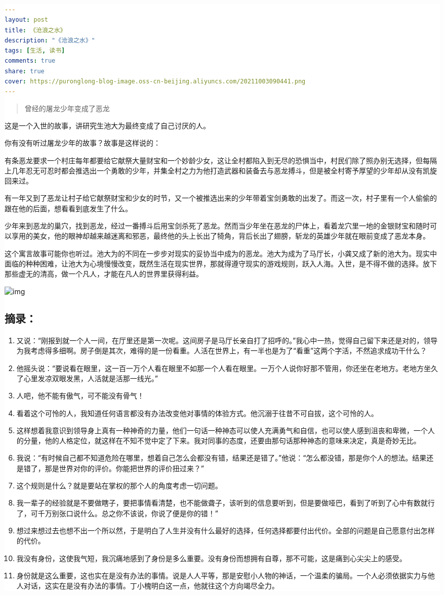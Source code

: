 ```yaml
---
layout: post
title: 《沧浪之水》
description: "《沧浪之水》"
tags: [生活, 读书]
comments: true
share: true
cover: https://puronglong-blog-image.oss-cn-beijing.aliyuncs.com/20211003090441.png
---
```


> 曾经的屠龙少年变成了恶龙



这是一个入世的故事，讲研究生池大为最终变成了自己讨厌的人。

你有没有听过屠龙少年的故事？故事是这样说的：

有条恶龙要求一个村庄每年都要给它献祭大量财宝和一个妙龄少女，这让全村都陷入到无尽的恐惧当中，村民们除了照办别无选择，但每隔上几年忍无可忍时都会推选出一个勇敢的少年，并集全村之力为他打造武器和装备去与恶龙搏斗，但是被全村寄予厚望的少年却从没有凯旋回来过。

有一年又到了恶龙让村子给它献祭财宝和少女的时节，又一个被推选出来的少年带着宝剑勇敢的出发了。而这一次，村子里有一个人偷偷的跟在他的后面，想看看到底发生了什么。

少年来到恶龙的巢穴，找到恶龙，经过一番搏斗后用宝剑杀死了恶龙。然而当少年坐在恶龙的尸体上，看着龙穴里一地的金银财宝和随时可以享用的美女，他的眼神却越来越迷离和邪恶，最终他的头上长出了犄角，背后长出了翅膀，斩龙的英雄少年就在眼前变成了恶龙本身。

这个寓言故事可能你也听过。池大为的不同在一步步对现实的妥协当中成为的恶龙。池大为成为了马厅长，小龚又成了新的池大为。现实中面临的种种困难，让池大为心境慢慢改变，既然生活在现实世界，那就得遵守现实的游戏规则，跃入人海。入世，是不得不做的选择。放下那些虚无的清高，做一个凡人，才能在凡人的世界里获得利益。

![img](https://puronglong-blog-image.oss-cn-beijing.aliyuncs.com/20211003101647.png)

## 摘录：

1. 又说：“刚报到就一个人一间，在厅里还是第一次呢。这间房子是马厅长亲自打了招呼的。”我心中一热，觉得自己留下来还是对的，领导为我考虑得多细啊。房子倒是其次，难得的是一份看重。人活在世界上，有一半也是为了“看重”这两个字活，不然追求成功干什么？

2. 他摇头说：“要说看在眼里，这一百一万个人看在眼里不如那一个人看在眼里。一万个人说你好那不管用，你还坐在老地方。老地方坐久了心里发凉双眼发黑，人活就是活那一线光。”

3. 人吧，他不能有傲气，可不能没有骨气！

4. 看着这个可怜的人，我知道任何语言都没有办法改变他对事情的体验方式。他沉溺于往昔不可自拔，这个可怜的人。

5. 这样想着我意识到领导身上真有一种神奇的力量，他们一句话一种神态可以使人充满勇气和自信，也可以使人感到沮丧和卑微，一个人的分量，他的人格定位，就这样在不知不觉中定了下来。我对同事的态度，还要由那句话那种神态的意味来决定，真是奇妙无比。

6. 我说：“有时候自己都不知道危险在哪里，想着自己怎么会都没有错，结果还是错了。”他说：“怎么都没错，那是你个人的想法。结果还是错了，那是世界对你的评价。你能把世界的评价扭过来？”

7. 这个规则是什么？就是要站在掌权的那个人的角度考虑一切问题。

8. 我一辈子的经验就是不要做瞎子，要把事情看清楚，也不能做聋子，该听到的信息要听到，但是要做哑巴，看到了听到了心中有数就行了，可千万别张口说什么。总之你不该说，你说了便是你的错！”

9. 想过来想过去也想不出一个所以然，于是明白了人生并没有什么最好的选择，任何选择都要付出代价。全部的问题是自己愿意付出怎样的代价。

10. 我没有身份，这使我气短，我沉痛地感到了身份是多么重要。没有身份而想拥有自尊，那不可能，这是痛到心尖尖上的感受。

11. 身份就是这么重要，这也实在是没有办法的事情。说是人人平等，那是安慰小人物的神话，一个温柔的骗局。一个人必须依据实力与他人对话，这实在是没有办法的事情。丁小槐明白这一点，他就往这个方向竭尽全力。
